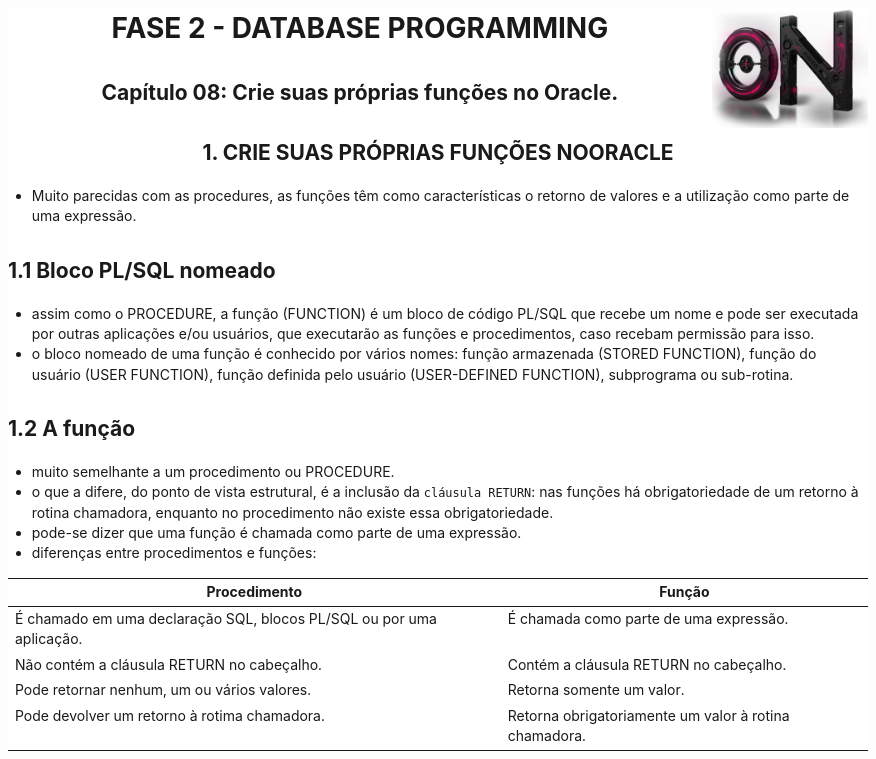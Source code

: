 <div align="center">
<a href="https://github.com/monicaquintal" target="_blank"><img align="right" height="120px" src="../assets/logo.png" /></a>
<h1>FASE 2 - DATABASE PROGRAMMING</h1>
<h2>Capítulo 08: Crie suas próprias funções no Oracle.</h2>
</div>

<div align="center">
<h2>1. CRIE SUAS PRÓPRIAS FUNÇÕES NOORACLE</h2>
</div>

- Muito parecidas com as procedures, as funções têm como características o retorno de valores e a utilização como parte de uma expressão.

## 1.1 Bloco PL/SQL nomeado

- assim como o PROCEDURE, a função (FUNCTION) é um bloco de código PL/SQL que recebe um nome e pode ser executada por outras aplicações e/ou usuários, que executarão as funções e procedimentos, caso recebam permissão para isso.
- o bloco nomeado de uma função é conhecido por vários nomes: função armazenada (STORED FUNCTION), função do usuário (USER FUNCTION), função definida pelo usuário (USER-DEFINED FUNCTION), subprograma ou sub-rotina.

## 1.2 A função

- muito semelhante a um procedimento ou PROCEDURE. 
- o que a difere, do ponto de vista estrutural, é a inclusão da `cláusula RETURN`: nas funções há obrigatoriedade de um retorno à rotina chamadora, enquanto no procedimento não existe essa obrigatoriedade. 
- pode-se dizer que uma função é chamada como parte de uma expressão.
- diferenças entre procedimentos e funções: 

<div align="center">

Procedimento | Função
-------------|----------------
É chamado em uma declaração SQL, blocos PL/SQL ou por uma aplicação. | É chamada como parte de uma expressão.
Não contém a cláusula RETURN no cabeçalho. | Contém a cláusula RETURN no cabeçalho.
Pode retornar nenhum, um ou vários valores. | Retorna somente um valor.
Pode devolver um retorno à rotima chamadora. | Retorna obrigatoriamente um valor à rotina chamadora.

